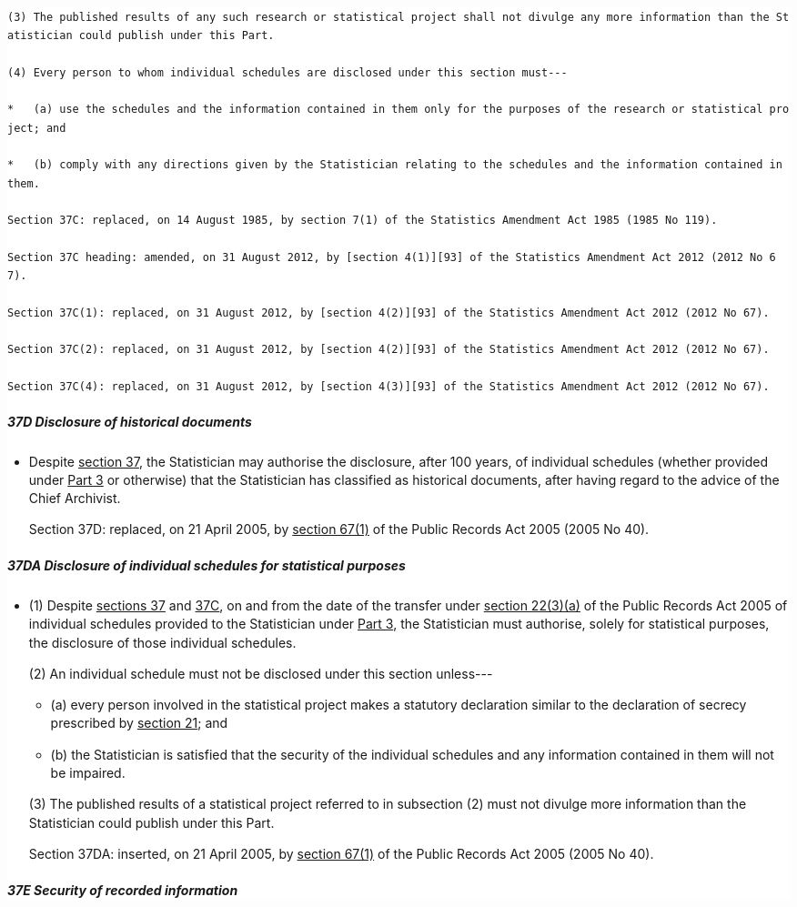     (3) The published results of any such research or statistical project shall not divulge any more information than the Statistician could publish under this Part.
    
    (4) Every person to whom individual schedules are disclosed under this section must---
        
    *   (a) use the schedules and the information contained in them only for the purposes of the research or statistical project; and
    
    *   (b) comply with any directions given by the Statistician relating to the schedules and the information contained in them.
    
    Section 37C: replaced, on 14 August 1985, by section 7(1) of the Statistics Amendment Act 1985 (1985 No 119).
    
    Section 37C heading: amended, on 31 August 2012, by [section 4(1)][93] of the Statistics Amendment Act 2012 (2012 No 67).
    
    Section 37C(1): replaced, on 31 August 2012, by [section 4(2)][93] of the Statistics Amendment Act 2012 (2012 No 67).
    
    Section 37C(2): replaced, on 31 August 2012, by [section 4(2)][93] of the Statistics Amendment Act 2012 (2012 No 67).
    
    Section 37C(4): replaced, on 31 August 2012, by [section 4(3)][93] of the Statistics Amendment Act 2012 (2012 No 67).

##### 37D Disclosure of historical documents
    
*   Despite [section 37][43], the Statistician may authorise the disclosure, after 100 years, of individual schedules (whether provided under [Part 3][26] or otherwise) that the Statistician has classified as historical documents, after having regard to the advice of the Chief Archivist.
    
    Section 37D: replaced, on 21 April 2005, by [section 67(1)][75] of the Public Records Act 2005 (2005 No 40).

##### 37DA Disclosure of individual schedules for statistical purposes
    
*   (1) Despite [sections 37][43] and [37C][46], on and from the date of the transfer under [section 22(3)(a)][94] of the Public Records Act 2005 of individual schedules provided to the Statistician under [Part 3][26], the Statistician must authorise, solely for statistical purposes, the disclosure of those individual schedules.
    
    (2) An individual schedule must not be disclosed under this section unless---
        
    *   (a) every person involved in the statistical project makes a statutory declaration similar to the declaration of secrecy prescribed by [section 21][25]; and
    
    *   (b) the Statistician is satisfied that the security of the individual schedules and any information contained in them will not be impaired.
    
    (3) The published results of a statistical project referred to in subsection (2) must not divulge more information than the Statistician could publish under this Part.
    
    Section 37DA: inserted, on 21 April 2005, by [section 67(1)][75] of the Public Records Act 2005 (2005 No 40).

##### 37E Security of recorded information
    

[0]: http://www.legislation.govt.nz/act/public/1975/0001/latest/link.aspx?id=DLM195466
[1]: http://www.legislation.govt.nz/act/public/1975/0001/latest/whole.html#DLM430707
[2]: http://www.legislation.govt.nz/act/public/1975/0001/latest/whole.html#DLM430710
[3]: http://www.legislation.govt.nz/act/public/1975/0001/latest/whole.html#DLM430711
[4]: http://www.legislation.govt.nz/act/public/1975/0001/latest/whole.html#DLM430754
[5]: http://www.legislation.govt.nz/act/public/1975/0001/latest/whole.html#DLM430755
[6]: http://www.legislation.govt.nz/act/public/1975/0001/latest/whole.html#DLM430756
[7]: http://www.legislation.govt.nz/act/public/1975/0001/latest/whole.html#DLM430757
[8]: http://www.legislation.govt.nz/act/public/1975/0001/latest/whole.html#DLM430759
[9]: http://www.legislation.govt.nz/act/public/1975/0001/latest/whole.html#DLM430761
[10]: http://www.legislation.govt.nz/act/public/1975/0001/latest/whole.html#DLM430762
[11]: http://www.legislation.govt.nz/act/public/1975/0001/latest/whole.html#DLM430763
[12]: http://www.legislation.govt.nz/act/public/1975/0001/latest/whole.html#DLM430766
[13]: http://www.legislation.govt.nz/act/public/1975/0001/latest/whole.html#DLM430767
[14]: http://www.legislation.govt.nz/act/public/1975/0001/latest/whole.html#DLM430768
[15]: http://www.legislation.govt.nz/act/public/1975/0001/latest/whole.html#DLM430770
[16]: http://www.legislation.govt.nz/act/public/1975/0001/latest/whole.html#DLM430772
[17]: http://www.legislation.govt.nz/act/public/1975/0001/latest/whole.html#DLM430774
[18]: http://www.legislation.govt.nz/act/public/1975/0001/latest/whole.html#DLM430776
[19]: http://www.legislation.govt.nz/act/public/1975/0001/latest/whole.html#DLM430777
[20]: http://www.legislation.govt.nz/act/public/1975/0001/latest/whole.html#DLM430778
[21]: http://www.legislation.govt.nz/act/public/1975/0001/latest/whole.html#DLM430781
[22]: http://www.legislation.govt.nz/act/public/1975/0001/latest/whole.html#DLM430783
[23]: http://www.legislation.govt.nz/act/public/1975/0001/latest/whole.html#DLM430786
[24]: http://www.legislation.govt.nz/act/public/1975/0001/latest/whole.html#DLM430787
[25]: http://www.legislation.govt.nz/act/public/1975/0001/latest/whole.html#DLM430789
[26]: http://www.legislation.govt.nz/act/public/1975/0001/latest/whole.html#DLM430795
[27]: http://www.legislation.govt.nz/act/public/1975/0001/latest/whole.html#DLM430796
[28]: http://www.legislation.govt.nz/act/public/1975/0001/latest/whole.html#DLM430797
[29]: http://www.legislation.govt.nz/act/public/1975/0001/latest/whole.html#DLM430799
[30]: http://www.legislation.govt.nz/act/public/1975/0001/latest/whole.html#DLM430900
[31]: http://www.legislation.govt.nz/act/public/1975/0001/latest/whole.html#DLM430902
[32]: http://www.legislation.govt.nz/act/public/1975/0001/latest/whole.html#DLM430904
[33]: http://www.legislation.govt.nz/act/public/1975/0001/latest/whole.html#DLM430905
[34]: http://www.legislation.govt.nz/act/public/1975/0001/latest/whole.html#DLM430906
[35]: http://www.legislation.govt.nz/act/public/1975/0001/latest/whole.html#DLM430907
[36]: http://www.legislation.govt.nz/act/public/1975/0001/latest/whole.html#DLM430908
[37]: http://www.legislation.govt.nz/act/public/1975/0001/latest/whole.html#DLM430910
[38]: http://www.legislation.govt.nz/act/public/1975/0001/latest/whole.html#DLM430912
[39]: http://www.legislation.govt.nz/act/public/1975/0001/latest/whole.html#DLM430913
[40]: http://www.legislation.govt.nz/act/public/1975/0001/latest/whole.html#DLM430914
[41]: http://www.legislation.govt.nz/act/public/1975/0001/latest/whole.html#DLM430915
[42]: http://www.legislation.govt.nz/act/public/1975/0001/latest/whole.html#DLM430918
[43]: http://www.legislation.govt.nz/act/public/1975/0001/latest/whole.html#DLM430919
[44]: http://www.legislation.govt.nz/act/public/1975/0001/latest/whole.html#DLM430924
[45]: http://www.legislation.govt.nz/act/public/1975/0001/latest/whole.html#DLM430926
[46]: http://www.legislation.govt.nz/act/public/1975/0001/latest/whole.html#DLM430928
[47]: http://www.legislation.govt.nz/act/public/1975/0001/latest/whole.html#DLM430930
[48]: http://www.legislation.govt.nz/act/public/1975/0001/latest/whole.html#DLM430933
[49]: http://www.legislation.govt.nz/act/public/1975/0001/latest/whole.html#DLM430935
[50]: http://www.legislation.govt.nz/act/public/1975/0001/latest/whole.html#DLM430937
[51]: http://www.legislation.govt.nz/act/public/1975/0001/latest/whole.html#DLM430959
[52]: http://www.legislation.govt.nz/act/public/1975/0001/latest/whole.html#DLM430960
[53]: http://www.legislation.govt.nz/act/public/1975/0001/latest/whole.html#DLM430961
[54]: http://www.legislation.govt.nz/act/public/1975/0001/latest/whole.html#DLM430963
[55]: http://www.legislation.govt.nz/act/public/1975/0001/latest/whole.html#DLM430964
[56]: http://www.legislation.govt.nz/act/public/1975/0001/latest/whole.html#DLM430965
[57]: http://www.legislation.govt.nz/act/public/1975/0001/latest/whole.html#DLM430966
[58]: http://www.legislation.govt.nz/act/public/1975/0001/latest/whole.html#DLM430970
[59]: http://www.legislation.govt.nz/act/public/1975/0001/latest/whole.html#DLM430971
[60]: http://www.legislation.govt.nz/act/public/1975/0001/latest/whole.html#DLM4719407
[61]: http://www.legislation.govt.nz/act/public/1975/0001/latest/whole.html#DLM430972
[62]: http://www.legislation.govt.nz/act/public/1975/0001/latest/whole.html#DLM430973
[63]: http://www.legislation.govt.nz/act/public/1975/0001/latest/whole.html#DLM430975
[64]: http://www.legislation.govt.nz/act/public/1975/0001/latest/whole.html#DLM430977
[65]: http://www.legislation.govt.nz/act/public/1975/0001/latest/whole.html#DLM430978
[66]: http://www.legislation.govt.nz/act/public/1975/0001/latest/whole.html#DLM430979
[67]: http://www.legislation.govt.nz/act/public/1975/0001/latest/whole.html#DLM430980
[68]: http://www.legislation.govt.nz/act/public/1975/0001/latest/whole.html#DLM430981
[69]: http://www.legislation.govt.nz/act/public/1975/0001/latest/link.aspx?id=DLM347442
[70]: http://www.legislation.govt.nz/act/public/1975/0001/latest/link.aspx?id=DLM170872
[71]: http://www.legislation.govt.nz/act/public/1975/0001/latest/link.aspx?id=DLM345537
[72]: http://www.legislation.govt.nz/act/public/1975/0001/latest/link.aspx?id=DLM174088
[73]: http://www.legislation.govt.nz/act/public/1975/0001/latest/link.aspx?id=DLM3044405
[74]: http://www.legislation.govt.nz/act/public/1975/0001/latest/link.aspx?id=DLM297136
[75]: http://www.legislation.govt.nz/act/public/1975/0001/latest/link.aspx?id=DLM346105
[76]: http://www.legislation.govt.nz/act/public/1975/0001/latest/link.aspx?id=DLM347436
[77]: http://www.legislation.govt.nz/act/public/1975/0001/latest/link.aspx?id=DLM129109
[78]: http://www.legislation.govt.nz/act/public/1975/0001/latest/link.aspx?id=DLM130377
[79]: http://www.legislation.govt.nz/act/public/1975/0001/latest/link.aspx?id=DLM446000
[80]: http://www.legislation.govt.nz/act/public/1975/0001/latest/link.aspx?id=DLM3044408
[81]: http://www.legislation.govt.nz/act/public/1975/0001/latest/link.aspx?id=DLM314552
[82]: http://www.legislation.govt.nz/act/public/1975/0001/latest/link.aspx?id=DLM3431136
[83]: http://www.legislation.govt.nz/act/public/1975/0001/latest/link.aspx?id=DLM3921576
[84]: http://www.legislation.govt.nz/act/public/1975/0001/latest/link.aspx?id=DLM3044409
[85]: http://www.legislation.govt.nz/act/public/1975/0001/latest/link.aspx?id=DLM3044410
[86]: http://www.legislation.govt.nz/act/public/1975/0001/latest/link.aspx?id=DLM3044412
[87]: http://www.legislation.govt.nz/act/public/1975/0001/latest/link.aspx?id=DLM3044413
[88]: http://www.legislation.govt.nz/act/public/1975/0001/latest/link.aspx?id=DLM3044415
[89]: http://www.legislation.govt.nz/act/public/1975/0001/latest/link.aspx?id=DLM427920
[90]: http://www.legislation.govt.nz/act/public/1975/0001/latest/link.aspx?id=DLM377340
[91]: http://www.legislation.govt.nz/act/public/1975/0001/latest/link.aspx?id=DLM348342
[92]: http://www.legislation.govt.nz/act/public/1975/0001/latest/link.aspx?id=DLM380186
[93]: http://www.legislation.govt.nz/act/public/1975/0001/latest/link.aspx?id=DLM4444707
[94]: http://www.legislation.govt.nz/act/public/1975/0001/latest/link.aspx?id=DLM345739
[95]: http://www.legislation.govt.nz/act/public/1975/0001/latest/link.aspx?id=DLM201327
[96]: http://www.legislation.govt.nz/act/public/1975/0001/latest/link.aspx?id=DLM302411
[97]: http://www.legislation.govt.nz/act/public/1975/0001/latest/link.aspx?id=DLM3360714
[98]: http://www.legislation.govt.nz/act/public/1975/0001/latest/link.aspx?id=DLM4444708
[99]: http://www.legislation.govt.nz/act/public/1975/0001/latest/link.aspx?id=DLM3360067
[100]: http://www.pco.parliament.govt.nz/reprints/
[101]: http://www.legislation.govt.nz/act/public/1975/0001/latest/link.aspx?id=DLM195439
[102]: http://www.pco.parliament.govt.nz/editorial-conventions/
[103]: http://www.legislation.govt.nz/act/public/1975/0001/latest/link.aspx?id=DLM195468
[104]: http://www.legislation.govt.nz/act/public/1975/0001/latest/link.aspx?id=DLM195470
[105]: http://www.legislation.govt.nz/act/public/1975/0001/latest/link.aspx?id=DLM4444702
[106]: http://www.legislation.govt.nz/act/public/1975/0001/latest/link.aspx?id=DLM3044400
[107]: http://www.legislation.govt.nz/act/public/1975/0001/latest/link.aspx?id=DLM1184504
[108]: http://www.legislation.govt.nz/act/public/1975/0001/latest/link.aspx?id=DLM439001